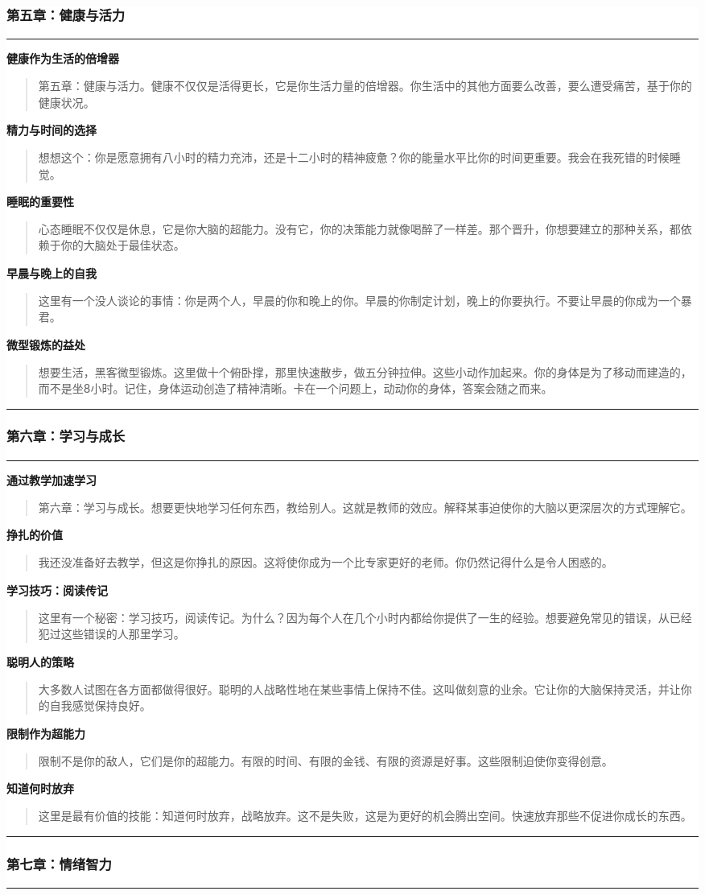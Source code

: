 
### 第五章：健康与活力

---

**健康作为生活的倍增器**

> 第五章：健康与活力。健康不仅仅是活得更长，它是你生活力量的倍增器。你生活中的其他方面要么改善，要么遭受痛苦，基于你的健康状况。

**精力与时间的选择**

> 想想这个：你是愿意拥有八小时的精力充沛，还是十二小时的精神疲惫？你的能量水平比你的时间更重要。我会在我死错的时候睡觉。

**睡眠的重要性**

> 心态睡眠不仅仅是休息，它是你大脑的超能力。没有它，你的决策能力就像喝醉了一样差。那个晋升，你想要建立的那种关系，都依赖于你的大脑处于最佳状态。

**早晨与晚上的自我**

> 这里有一个没人谈论的事情：你是两个人，早晨的你和晚上的你。早晨的你制定计划，晚上的你要执行。不要让早晨的你成为一个暴君。

**微型锻炼的益处**

> 想要生活，黑客微型锻炼。这里做十个俯卧撑，那里快速散步，做五分钟拉伸。这些小动作加起来。你的身体是为了移动而建造的，而不是坐8小时。记住，身体运动创造了精神清晰。卡在一个问题上，动动你的身体，答案会随之而来。

---

### 第六章：学习与成长

---

**通过教学加速学习**

> 第六章：学习与成长。想要更快地学习任何东西，教给别人。这就是教师的效应。解释某事迫使你的大脑以更深层次的方式理解它。

**挣扎的价值**

> 我还没准备好去教学，但这是你挣扎的原因。这将使你成为一个比专家更好的老师。你仍然记得什么是令人困惑的。

**学习技巧：阅读传记**

> 这里有一个秘密：学习技巧，阅读传记。为什么？因为每个人在几个小时内都给你提供了一生的经验。想要避免常见的错误，从已经犯过这些错误的人那里学习。

**聪明人的策略**

> 大多数人试图在各方面都做得很好。聪明的人战略性地在某些事情上保持不佳。这叫做刻意的业余。它让你的大脑保持灵活，并让你的自我感觉保持良好。

**限制作为超能力**

> 限制不是你的敌人，它们是你的超能力。有限的时间、有限的金钱、有限的资源是好事。这些限制迫使你变得创意。

**知道何时放弃**

> 这里是最有价值的技能：知道何时放弃，战略放弃。这不是失败，这是为更好的机会腾出空间。快速放弃那些不促进你成长的东西。

---

### 第七章：情绪智力

---
